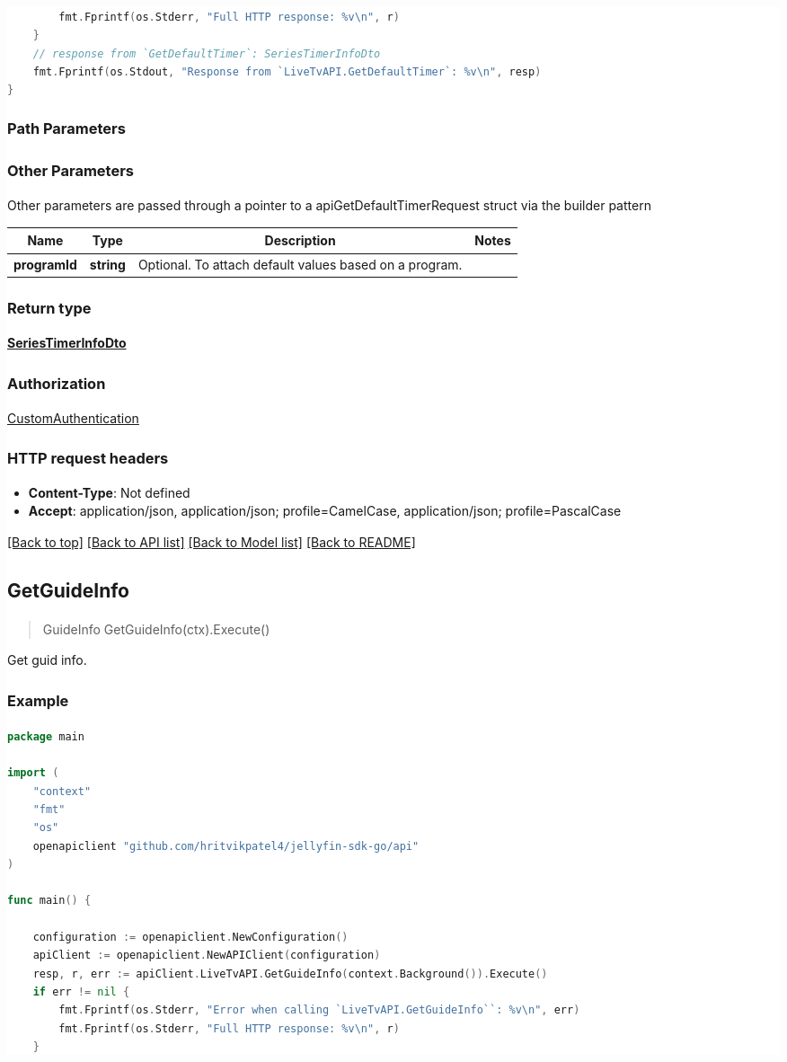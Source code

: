 ```go
		fmt.Fprintf(os.Stderr, "Full HTTP response: %v\n", r)
	}
	// response from `GetDefaultTimer`: SeriesTimerInfoDto
	fmt.Fprintf(os.Stdout, "Response from `LiveTvAPI.GetDefaultTimer`: %v\n", resp)
}
```

### Path Parameters



### Other Parameters

Other parameters are passed through a pointer to a apiGetDefaultTimerRequest struct via the builder pattern


Name | Type | Description  | Notes
------------- | ------------- | ------------- | -------------
 **programId** | **string** | Optional. To attach default values based on a program. | 

### Return type

[**SeriesTimerInfoDto**](SeriesTimerInfoDto.md)

### Authorization

[CustomAuthentication](../README.md#CustomAuthentication)

### HTTP request headers

- **Content-Type**: Not defined
- **Accept**: application/json, application/json; profile=CamelCase, application/json; profile=PascalCase

[[Back to top]](#) [[Back to API list]](../README.md#documentation-for-api-endpoints)
[[Back to Model list]](../README.md#documentation-for-models)
[[Back to README]](../README.md)


## GetGuideInfo

> GuideInfo GetGuideInfo(ctx).Execute()

Get guid info.

### Example

```go
package main

import (
	"context"
	"fmt"
	"os"
	openapiclient "github.com/hritvikpatel4/jellyfin-sdk-go/api"
)

func main() {

	configuration := openapiclient.NewConfiguration()
	apiClient := openapiclient.NewAPIClient(configuration)
	resp, r, err := apiClient.LiveTvAPI.GetGuideInfo(context.Background()).Execute()
	if err != nil {
		fmt.Fprintf(os.Stderr, "Error when calling `LiveTvAPI.GetGuideInfo``: %v\n", err)
		fmt.Fprintf(os.Stderr, "Full HTTP response: %v\n", r)
	}
```